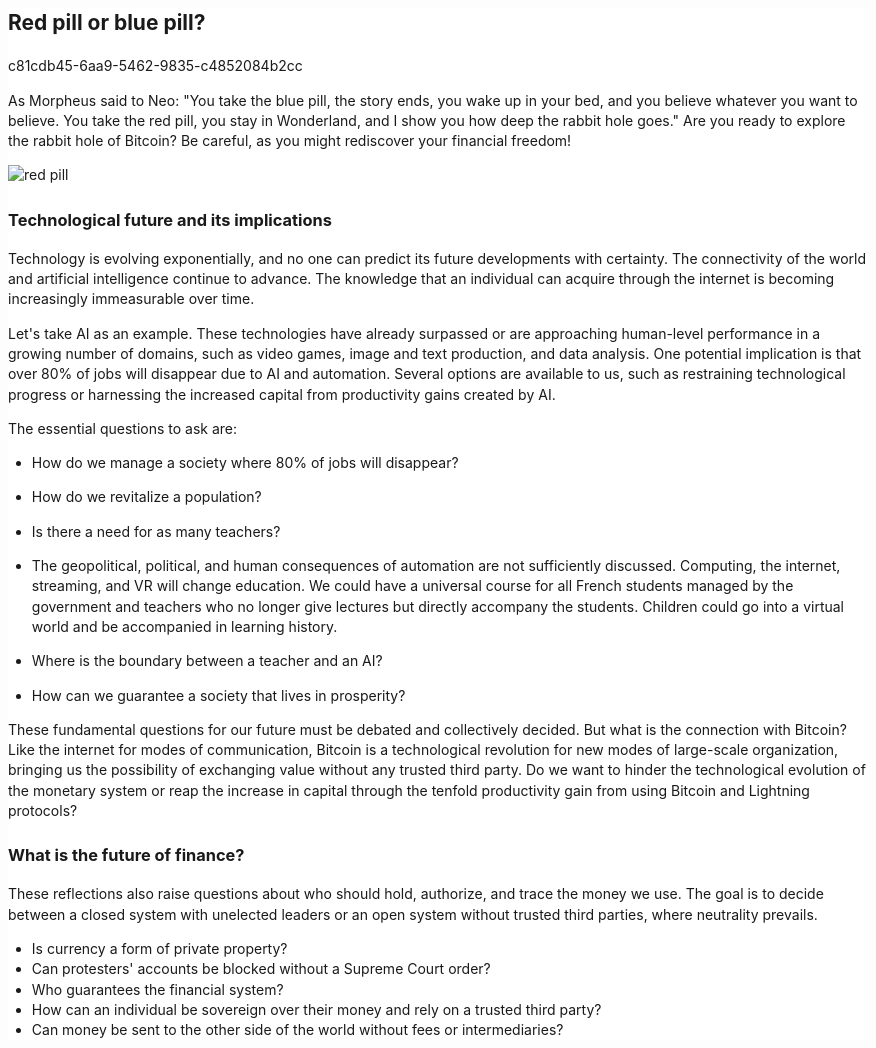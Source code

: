 ## Red pill or blue pill?

<chapterId>c81cdb45-6aa9-5462-9835-c4852084b2cc</chapterId>

As Morpheus said to Neo: "You take the blue pill, the story ends, you wake up in your bed, and you believe whatever you want to believe. You take the red pill, you stay in Wonderland, and I show you how deep the rabbit hole goes." Are you ready to explore the rabbit hole of Bitcoin? Be careful, as you might rediscover your financial freedom!

![red pill](./assets/posters/en/2._oprange_pill.webp)

### Technological future and its implications

Technology is evolving exponentially, and no one can predict its future developments with certainty. The connectivity of the world and artificial intelligence continue to advance. The knowledge that an individual can acquire through the internet is becoming increasingly immeasurable over time.

Let's take AI as an example. These technologies have already surpassed or are approaching human-level performance in a growing number of domains, such as video games, image and text production, and data analysis. One potential implication is that over 80% of jobs will disappear due to AI and automation. Several options are available to us, such as restraining technological progress or harnessing the increased capital from productivity gains created by AI.

The essential questions to ask are:

- How do we manage a society where 80% of jobs will disappear?
- How do we revitalize a population?
- Is there a need for as many teachers?
- The geopolitical, political, and human consequences of automation are not sufficiently discussed.
  Computing, the internet, streaming, and VR will change education. We could have a universal course for all French students managed by the government and teachers who no longer give lectures but directly accompany the students. Children could go into a virtual world and be accompanied in learning history.

- Where is the boundary between a teacher and an AI?
- How can we guarantee a society that lives in prosperity?

These fundamental questions for our future must be debated and collectively decided. But what is the connection with Bitcoin? Like the internet for modes of communication, Bitcoin is a technological revolution for new modes of large-scale organization, bringing us the possibility of exchanging value without any trusted third party. Do we want to hinder the technological evolution of the monetary system or reap the increase in capital through the tenfold productivity gain from using Bitcoin and Lightning protocols?

### What is the future of finance?

These reflections also raise questions about who should hold, authorize, and trace the money we use. The goal is to decide between a closed system with unelected leaders or an open system without trusted third parties, where neutrality prevails.

- Is currency a form of private property?
- Can protesters' accounts be blocked without a Supreme Court order?
- Who guarantees the financial system?
- How can an individual be sovereign over their money and rely on a trusted third party?
- Can money be sent to the other side of the world without fees or intermediaries?
